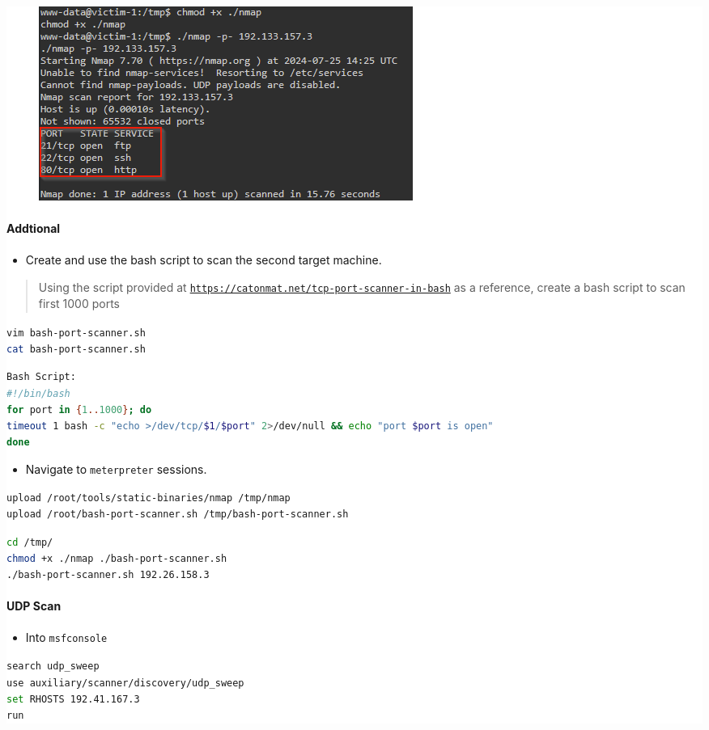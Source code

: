 <figure><img src="../../../.gitbook/assets/image (181).png" alt=""><figcaption></figcaption></figure>

#### Addtional

* Create and use the bash script to scan the second target machine.

> Using the script provided at [`https://catonmat.net/tcp-port-scanner-in-bash`](https://catonmat.net/tcp-port-scanner-in-bash) as a reference, create a bash script to scan first 1000 ports

```bash
vim bash-port-scanner.sh
cat bash-port-scanner.sh
```

```bash
Bash Script:
#!/bin/bash
for port in {1..1000}; do
timeout 1 bash -c "echo >/dev/tcp/$1/$port" 2>/dev/null && echo "port $port is open"
done
```

* Navigate to `meterpreter` sessions.

```bash
upload /root/tools/static-binaries/nmap /tmp/nmap
upload /root/bash-port-scanner.sh /tmp/bash-port-scanner.sh
```

```bash
cd /tmp/
chmod +x ./nmap ./bash-port-scanner.sh
./bash-port-scanner.sh 192.26.158.3
```

#### **UDP Scan**

* Into `msfconsole`

```bash
search udp_sweep
use auxiliary/scanner/discovery/udp_sweep
set RHOSTS 192.41.167.3
run
```

